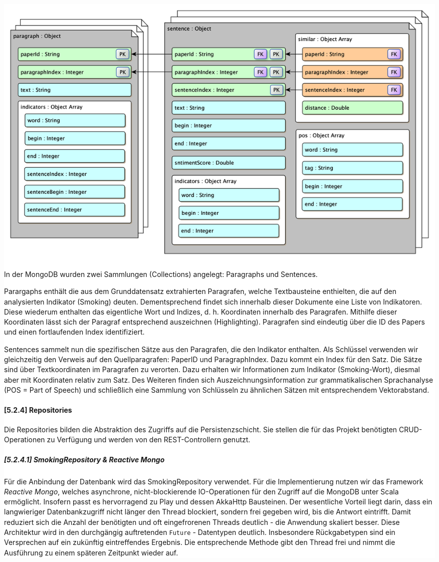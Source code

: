 ![DatabaseSchema](images/DatabaseSchema.png)

In der MongoDB wurden zwei Sammlungen (Collections) angelegt: Paragraphs und Sentences.

Parargaphs enthält die aus dem Grunddatensatz extrahierten Paragrafen, welche Textbausteine enthielten, die auf den analysierten Indikator (Smoking) deuten. Dementsprechend findet sich innerhalb dieser Dokumente eine Liste von Indikatoren. Diese wiederum enthalten das eigentliche Wort und Indizes, d. h. Koordinaten innerhalb des Paragrafen. Mithilfe dieser Koordinaten lässt sich der Paragraf entsprechend auszeichnen (Highlighting). Paragrafen sind eindeutig über die ID des Papers und einen fortlaufenden Index identifiziert.

Sentences sammelt nun die spezifischen Sätze aus den Paragrafen, die den Indikator enthalten. Als Schlüssel verwenden wir gleichzeitig den Verweis auf den Quellparagrafen: PaperID und ParagraphIndex. Dazu kommt ein Index für den Satz. Die Sätze sind über Textkoordinaten im Paragrafen zu verorten. Dazu erhalten wir Informationen zum Indikator (Smoking-Wort), diesmal aber mit Koordinaten relativ zum Satz. Des Weiteren finden sich Auszeichnungsinformation zur grammatikalischen Sprachanalyse (POS = Part of Speech) und schließlich eine Sammlung von Schlüsseln zu ähnlichen Sätzen mit entsprechendem Vektorabstand.

#### [5.2.4] Repositories

Die Repositories bilden die Abstraktion des Zugriffs auf die Persistenzschicht. Sie stellen die für das Projekt benötigten CRUD-Operationen zu Verfügung und werden von den REST-Controllern genutzt.

##### [5.2.4.1] SmokingRepository & Reactive Mongo

Für die Anbindung der Datenbank wird das SmokingRepository verwendet. Für die Implementierung nutzen wir das Framework *Reactive Mongo*, welches asynchrone, nicht-blockierende IO-Operationen für den Zugriff auf die MongoDB unter Scala ermöglicht. Insofern passt es hervorragend zu Play und dessen AkkaHttp Bausteinen. Der wesentliche Vorteil liegt darin, dass ein langwieriger Datenbankzugriff nicht länger den Thread blockiert, sondern frei gegeben wird, bis die Antwort eintrifft. Damit reduziert sich die Anzahl der benötigten und oft eingefrorenen Threads deutlich - die Anwendung skaliert besser. Diese Architektur wird in den durchgängig auftretenden `Future` - Datentypen deutlich. Insbesondere Rückgabetypen sind ein Versprechen auf ein zukünftig eintreffendes Ergebnis. Die entsprechende Methode gibt den Thread frei und nimmt die Ausführung zu einem späteren Zeitpunkt wieder auf.  
